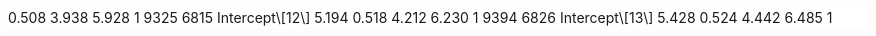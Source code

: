 <td style="text-align:right;">
0.508
</td>
<td style="text-align:right;">
3.938
</td>
<td style="text-align:right;">
5.928
</td>
<td style="text-align:right;">
1
</td>
<td style="text-align:right;">
9325
</td>
<td style="text-align:right;">
6815
</td>
</tr>
<tr>
<td style="text-align:left;padding-left: 2em;" indentlevel="1">
Intercept\[12\]
</td>
<td style="text-align:right;">
5.194
</td>
<td style="text-align:right;">
0.518
</td>
<td style="text-align:right;">
4.212
</td>
<td style="text-align:right;">
6.230
</td>
<td style="text-align:right;">
1
</td>
<td style="text-align:right;">
9394
</td>
<td style="text-align:right;">
6826
</td>
</tr>
<tr>
<td style="text-align:left;padding-left: 2em;" indentlevel="1">
Intercept\[13\]
</td>
<td style="text-align:right;">
5.428
</td>
<td style="text-align:right;">
0.524
</td>
<td style="text-align:right;">
4.442
</td>
<td style="text-align:right;">
6.485
</td>
<td style="text-align:right;">
1
</td>